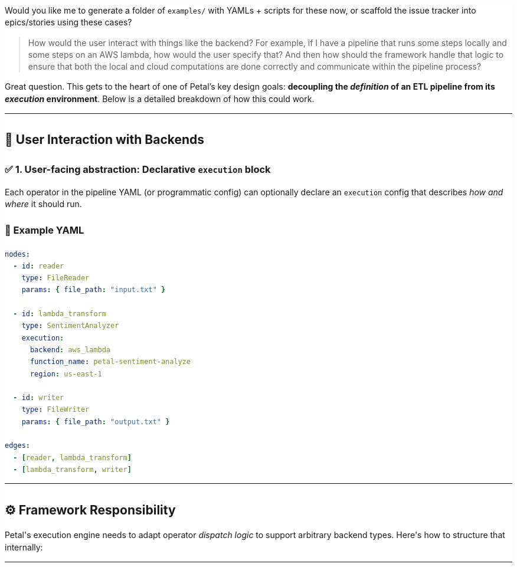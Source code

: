 Would you like me to generate a folder of `examples/` with YAMLs + scripts for these now, or scaffold the issue tracker into epics/stories using these cases?

> How would the user interact with things like the backend? For example, if I have a pipeline that runs some steps locally and some steps on an AWS lambda, how would the user specify that? And then how should the framework handle that logic to ensure that both the local and cloud computations are done correctly and communicate within the pipeline process? 

Great question. This gets to the heart of one of Petal’s key design goals: **decoupling the *definition* of an ETL pipeline from its *execution* environment**. Below is a detailed breakdown of how this could work.

---

## 🧭 User Interaction with Backends

### ✅ 1. **User-facing abstraction: Declarative `execution` block**

Each operator in the pipeline YAML (or programmatic config) can optionally declare an `execution` config that describes *how and where* it should run.

### 🔧 Example YAML

```yaml
nodes:
  - id: reader
    type: FileReader
    params: { file_path: "input.txt" }

  - id: lambda_transform
    type: SentimentAnalyzer
    execution:
      backend: aws_lambda
      function_name: petal-sentiment-analyze
      region: us-east-1

  - id: writer
    type: FileWriter
    params: { file_path: "output.txt" }

edges:
  - [reader, lambda_transform]
  - [lambda_transform, writer]
```

---

## ⚙️ Framework Responsibility

Petal's execution engine needs to adapt operator *dispatch logic* to support arbitrary backend types. Here's how to structure that internally:

---